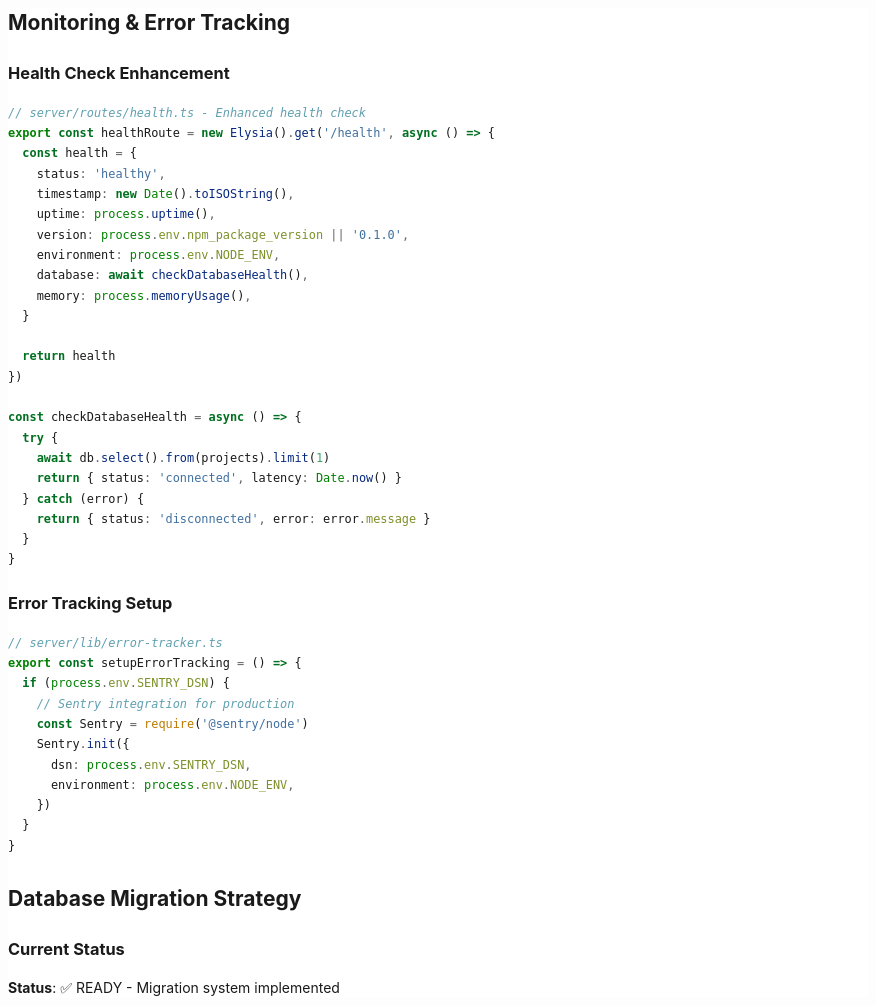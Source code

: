 ## Monitoring & Error Tracking

### Health Check Enhancement

```typescript
// server/routes/health.ts - Enhanced health check
export const healthRoute = new Elysia().get('/health', async () => {
  const health = {
    status: 'healthy',
    timestamp: new Date().toISOString(),
    uptime: process.uptime(),
    version: process.env.npm_package_version || '0.1.0',
    environment: process.env.NODE_ENV,
    database: await checkDatabaseHealth(),
    memory: process.memoryUsage(),
  }

  return health
})

const checkDatabaseHealth = async () => {
  try {
    await db.select().from(projects).limit(1)
    return { status: 'connected', latency: Date.now() }
  } catch (error) {
    return { status: 'disconnected', error: error.message }
  }
}
```

### Error Tracking Setup

```typescript
// server/lib/error-tracker.ts
export const setupErrorTracking = () => {
  if (process.env.SENTRY_DSN) {
    // Sentry integration for production
    const Sentry = require('@sentry/node')
    Sentry.init({
      dsn: process.env.SENTRY_DSN,
      environment: process.env.NODE_ENV,
    })
  }
}
```

## Database Migration Strategy

### Current Status

**Status**: ✅ READY - Migration system implemented
